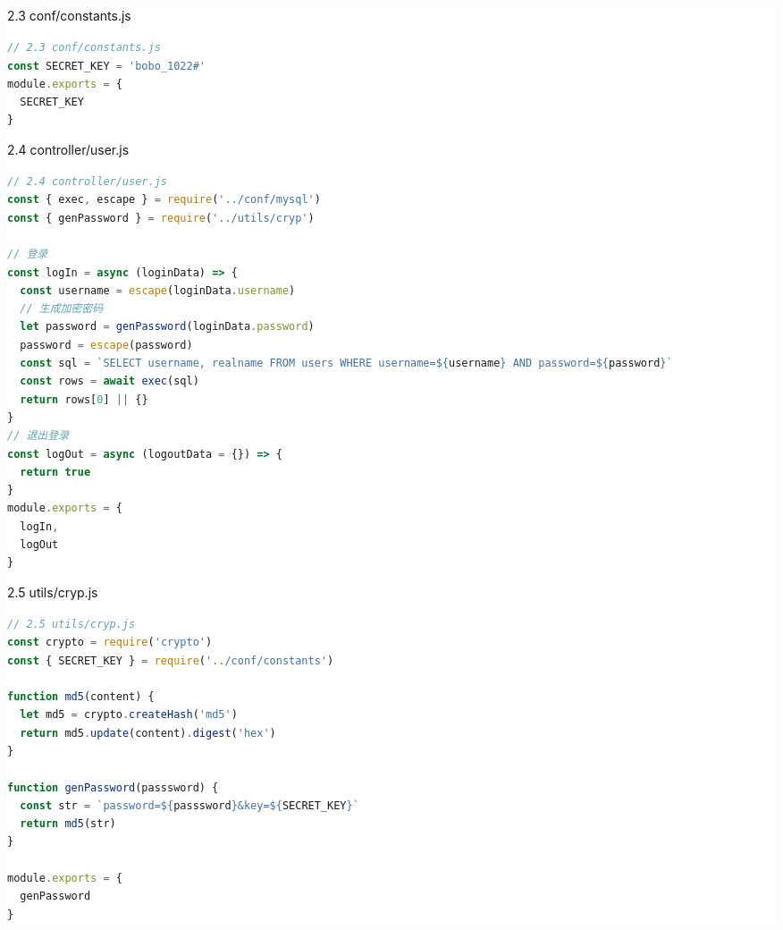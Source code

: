 ```js
```

2.3 conf/constants.js

```js
// 2.3 conf/constants.js
const SECRET_KEY = 'bobo_1022#'
module.exports = {
  SECRET_KEY
}
```

2.4 controller/user.js

```js
// 2.4 controller/user.js
const { exec, escape } = require('../conf/mysql')
const { genPassword } = require('../utils/cryp')

// 登录
const logIn = async (loginData) => {
  const username = escape(loginData.username)
  // 生成加密密码
  let password = genPassword(loginData.password)
  password = escape(password)
  const sql = `SELECT username, realname FROM users WHERE username=${username} AND password=${password}`
  const rows = await exec(sql)
  return rows[0] || {}
}
// 退出登录
const logOut = async (logoutData = {}) => {
  return true
}
module.exports = {
  logIn,
  logOut
}
```

2.5 utils/cryp.js

```js
// 2.5 utils/cryp.js
const crypto = require('crypto')
const { SECRET_KEY } = require('../conf/constants')

function md5(content) {
  let md5 = crypto.createHash('md5')
  return md5.update(content).digest('hex')
}

function genPassword(passsword) {
  const str = `password=${passsword}&key=${SECRET_KEY}`
  return md5(str)
}

module.exports = {
  genPassword
}
```
